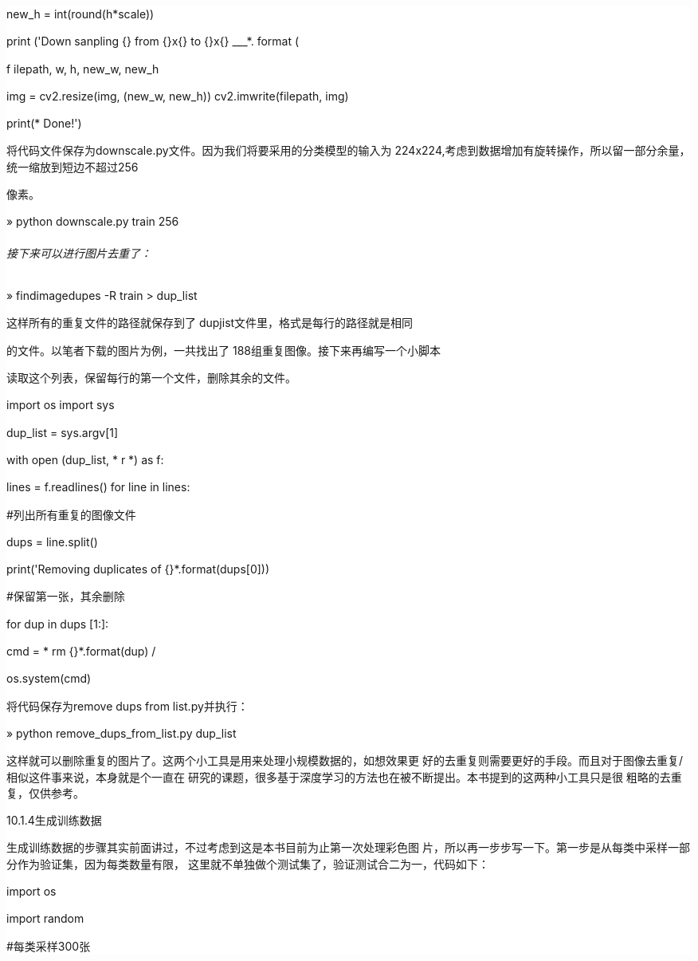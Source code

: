 new_h = int(round(h*scale))

print ('Down sanpling {} from {}x{} to {}x{} ___*. format (

f ilepath, w, h, new_w, new_h

img = cv2.resize(img, (new_w, new_h)) cv2.imwrite(filepath, img)

print(* Done!')

将代码文件保存为downscale.py文件。因为我们将要采用的分类模型的输入为 224x224,考虑到数据增加有旋转操作，所以留一部分余量，统一缩放到短边不超过256

像素。

» python downscale.py train 256

###### 接下来可以进行图片去重了：

» findimagedupes -R train > dup_list

这样所有的重复文件的路径就保存到了 dupjist文件里，格式是每行的路径就是相同

的文件。以笔者下载的图片为例，一共找出了 188组重复图像。接下来再编写一个小脚本

读取这个列表，保留每行的第一个文件，删除其余的文件。

import os import sys

dup_list = sys.argv[1]

with open (dup_list, * r *) as f:

lines = f.readlines() for line in lines:

\#列出所有重复的图像文件

dups = line.split()

print('Removing duplicates of {}*.format(dups[0]))

\#保留第一张，其余删除

for dup in dups [1:]:

cmd =    * rm {}*.format(dup)    /

os.system(cmd)

将代码保存为remove dups from list.py并执行：

» python remove_dups_from_list.py dup_list

这样就可以删除重复的图片了。这两个小工具是用来处理小规模数据的，如想效果更 好的去重复则需要更好的手段。而且对于图像去重复/相似这件事来说，本身就是个一直在 研究的课题，很多基于深度学习的方法也在被不断提出。本书提到的这两种小工具只是很 粗略的去重复，仅供参考。

10.1.4生成训练数据

生成训练数据的步骤其实前面讲过，不过考虑到这是本书目前为止第一次处理彩色图 片，所以再一步步写一下。第一步是从每类中采样一部分作为验证集，因为每类数量有限， 这里就不单独做个测试集了，验证测试合二为一，代码如下：

import os

import random

\#每类采样300张
